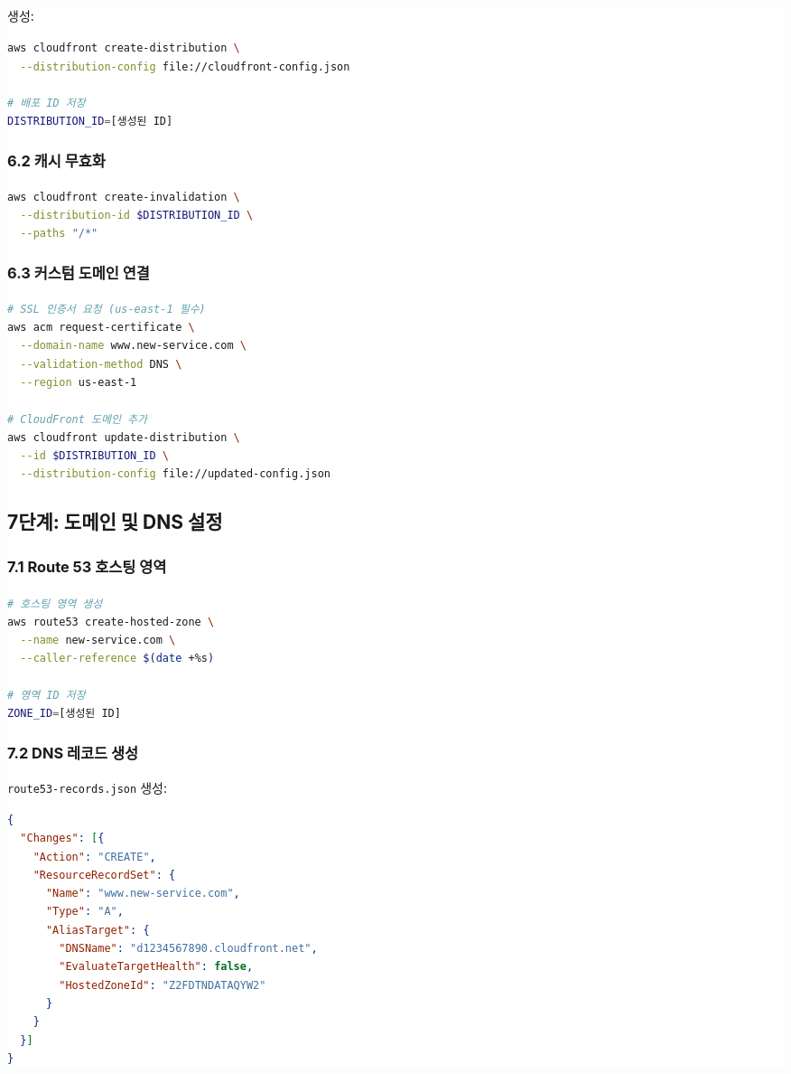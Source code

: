 생성:
```bash
aws cloudfront create-distribution \
  --distribution-config file://cloudfront-config.json

# 배포 ID 저장
DISTRIBUTION_ID=[생성된 ID]
```

### 6.2 캐시 무효화
```bash
aws cloudfront create-invalidation \
  --distribution-id $DISTRIBUTION_ID \
  --paths "/*"
```

### 6.3 커스텀 도메인 연결
```bash
# SSL 인증서 요청 (us-east-1 필수)
aws acm request-certificate \
  --domain-name www.new-service.com \
  --validation-method DNS \
  --region us-east-1

# CloudFront 도메인 추가
aws cloudfront update-distribution \
  --id $DISTRIBUTION_ID \
  --distribution-config file://updated-config.json
```

## 7단계: 도메인 및 DNS 설정

### 7.1 Route 53 호스팅 영역
```bash
# 호스팅 영역 생성
aws route53 create-hosted-zone \
  --name new-service.com \
  --caller-reference $(date +%s)

# 영역 ID 저장
ZONE_ID=[생성된 ID]
```

### 7.2 DNS 레코드 생성
`route53-records.json` 생성:
```json
{
  "Changes": [{
    "Action": "CREATE",
    "ResourceRecordSet": {
      "Name": "www.new-service.com",
      "Type": "A",
      "AliasTarget": {
        "DNSName": "d1234567890.cloudfront.net",
        "EvaluateTargetHealth": false,
        "HostedZoneId": "Z2FDTNDATAQYW2"
      }
    }
  }]
}
```
